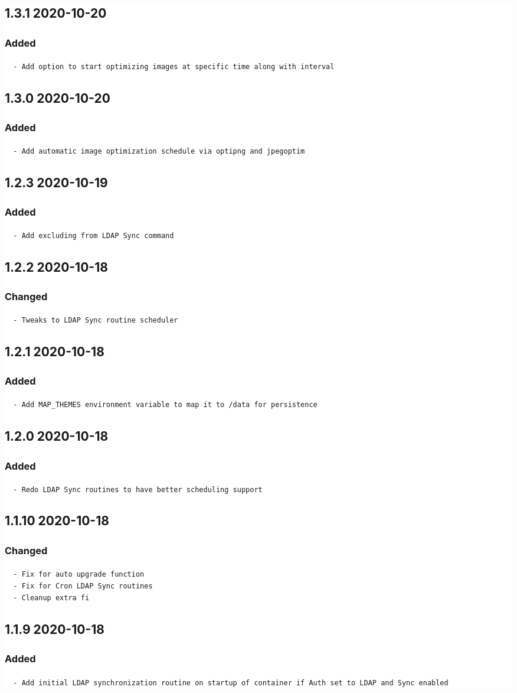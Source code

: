 
## 1.3.1 2020-10-20 <dave at tiredofit dot ca>

   ### Added
      - Add option to start optimizing images at specific time along with interval


## 1.3.0 2020-10-20 <dave at tiredofit dot ca>

   ### Added
      - Add automatic image optimization schedule via optipng and jpegoptim


## 1.2.3 2020-10-19 <dave at tiredofit dot ca>

   ### Added
      - Add excluding from LDAP Sync command


## 1.2.2 2020-10-18 <dave at tiredofit dot ca>

   ### Changed
      - Tweaks to LDAP Sync routine scheduler


## 1.2.1 2020-10-18 <dave at tiredofit dot ca>

   ### Added
      - Add MAP_THEMES environment variable to map it to /data for persistence


## 1.2.0 2020-10-18 <dave at tiredofit dot ca>

   ### Added
      - Redo LDAP Sync routines to have better scheduling support


## 1.1.10 2020-10-18 <dave at tiredofit dot ca>

   ### Changed
      - Fix for auto upgrade function
      - Fix for Cron LDAP Sync routines
      - Cleanup extra fi


## 1.1.9 2020-10-18 <dave at tiredofit dot ca>

   ### Added
      - Add initial LDAP synchronization routine on startup of container if Auth set to LDAP and Sync enabled
